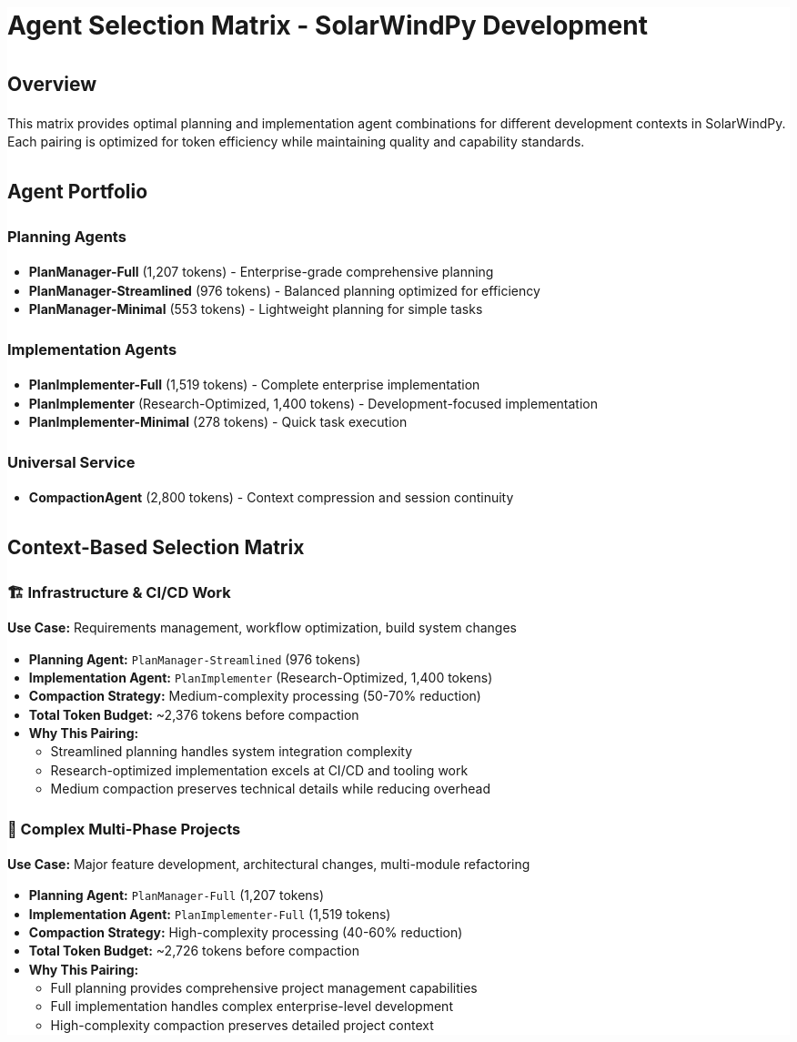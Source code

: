 # Agent Selection Matrix - SolarWindPy Development

## Overview

This matrix provides optimal planning and implementation agent combinations for different development contexts in SolarWindPy. Each pairing is optimized for token efficiency while maintaining quality and capability standards.

## Agent Portfolio

### Planning Agents
- **PlanManager-Full** (1,207 tokens) - Enterprise-grade comprehensive planning
- **PlanManager-Streamlined** (976 tokens) - Balanced planning optimized for efficiency  
- **PlanManager-Minimal** (553 tokens) - Lightweight planning for simple tasks

### Implementation Agents
- **PlanImplementer-Full** (1,519 tokens) - Complete enterprise implementation
- **PlanImplementer** (Research-Optimized, 1,400 tokens) - Development-focused implementation
- **PlanImplementer-Minimal** (278 tokens) - Quick task execution

### Universal Service
- **CompactionAgent** (2,800 tokens) - Context compression and session continuity

## Context-Based Selection Matrix

### 🏗️ Infrastructure & CI/CD Work
**Use Case:** Requirements management, workflow optimization, build system changes
- **Planning Agent:** `PlanManager-Streamlined` (976 tokens)
- **Implementation Agent:** `PlanImplementer` (Research-Optimized, 1,400 tokens) 
- **Compaction Strategy:** Medium-complexity processing (50-70% reduction)
- **Total Token Budget:** ~2,376 tokens before compaction
- **Why This Pairing:**
  - Streamlined planning handles system integration complexity
  - Research-optimized implementation excels at CI/CD and tooling work
  - Medium compaction preserves technical details while reducing overhead

### 🚀 Complex Multi-Phase Projects  
**Use Case:** Major feature development, architectural changes, multi-module refactoring
- **Planning Agent:** `PlanManager-Full` (1,207 tokens)
- **Implementation Agent:** `PlanImplementer-Full` (1,519 tokens)
- **Compaction Strategy:** High-complexity processing (40-60% reduction)
- **Total Token Budget:** ~2,726 tokens before compaction  
- **Why This Pairing:**
  - Full planning provides comprehensive project management capabilities
  - Full implementation handles complex enterprise-level development
  - High-complexity compaction preserves detailed project context
